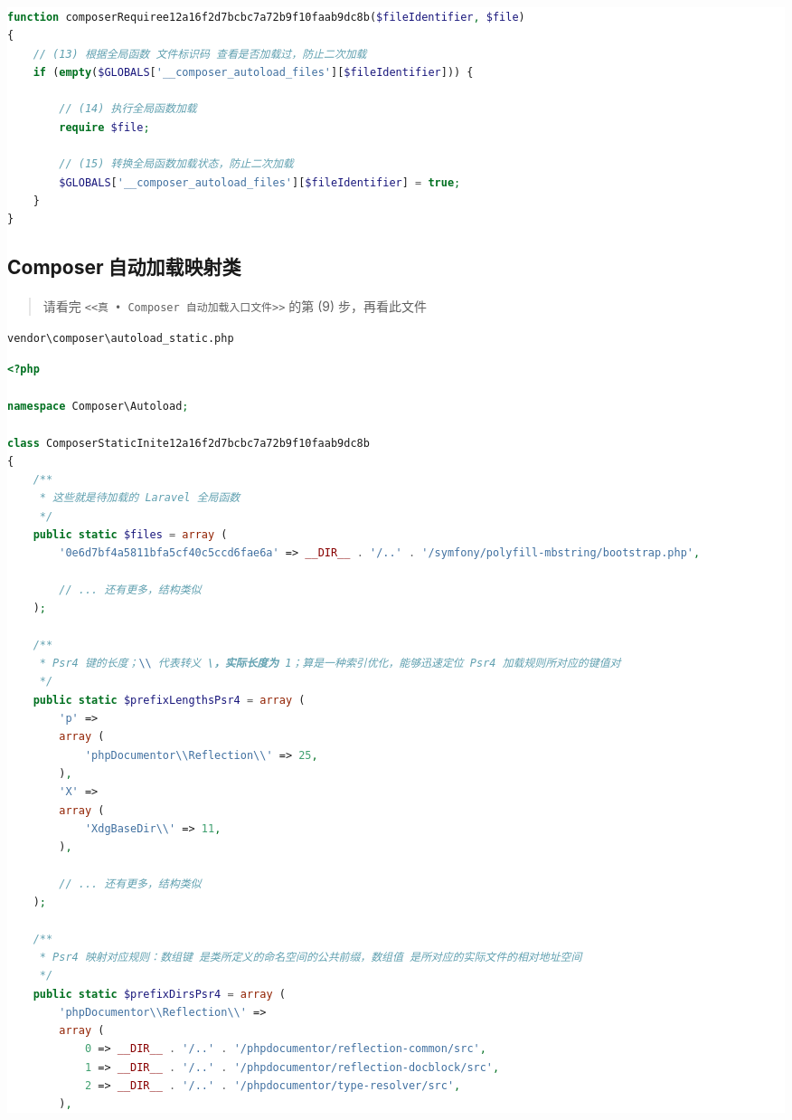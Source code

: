 ```php
function composerRequiree12a16f2d7bcbc7a72b9f10faab9dc8b($fileIdentifier, $file)
{
    // (13) 根据全局函数 文件标识码 查看是否加载过，防止二次加载
    if (empty($GLOBALS['__composer_autoload_files'][$fileIdentifier])) {
        
        // (14) 执行全局函数加载
        require $file;

        // (15) 转换全局函数加载状态，防止二次加载
        $GLOBALS['__composer_autoload_files'][$fileIdentifier] = true;
    }
}
```

## Composer 自动加载映射类

> 请看完 `<<真 • Composer 自动加载入口文件>>` 的第 (9) 步，再看此文件

`vendor\composer\autoload_static.php`
```php
<?php

namespace Composer\Autoload;

class ComposerStaticInite12a16f2d7bcbc7a72b9f10faab9dc8b
{
    /**
     * 这些就是待加载的 Laravel 全局函数
     */
    public static $files = array (
        '0e6d7bf4a5811bfa5cf40c5ccd6fae6a' => __DIR__ . '/..' . '/symfony/polyfill-mbstring/bootstrap.php',

        // ... 还有更多，结构类似
    );

    /**
     * Psr4 键的长度；\\ 代表转义 \，实际长度为 1；算是一种索引优化，能够迅速定位 Psr4 加载规则所对应的键值对
     */
    public static $prefixLengthsPsr4 = array (
        'p' => 
        array (
            'phpDocumentor\\Reflection\\' => 25,
        ),
        'X' => 
        array (
            'XdgBaseDir\\' => 11,
        ),

        // ... 还有更多，结构类似
    );

    /**
     * Psr4 映射对应规则：数组键 是类所定义的命名空间的公共前缀，数组值 是所对应的实际文件的相对地址空间
     */
    public static $prefixDirsPsr4 = array (
        'phpDocumentor\\Reflection\\' => 
        array (
            0 => __DIR__ . '/..' . '/phpdocumentor/reflection-common/src',
            1 => __DIR__ . '/..' . '/phpdocumentor/reflection-docblock/src',
            2 => __DIR__ . '/..' . '/phpdocumentor/type-resolver/src',
        ),

```